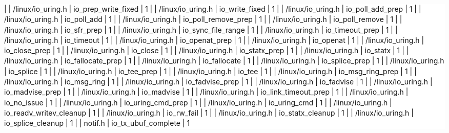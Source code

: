 | | /linux/io_uring.h | io_prep_write_fixed | 1
| | /linux/io_uring.h | io_write_fixed | 1
| | /linux/io_uring.h | io_poll_add_prep | 1
| | /linux/io_uring.h | io_poll_add | 1
| | /linux/io_uring.h | io_poll_remove_prep | 1
| | /linux/io_uring.h | io_poll_remove | 1
| | /linux/io_uring.h | io_sfr_prep | 1
| | /linux/io_uring.h | io_sync_file_range | 1
| | /linux/io_uring.h | io_timeout_prep | 1
| | /linux/io_uring.h | io_timeout | 1
| | /linux/io_uring.h | io_openat_prep | 1
| | /linux/io_uring.h | io_openat | 1
| | /linux/io_uring.h | io_close_prep | 1
| | /linux/io_uring.h | io_close | 1
| | /linux/io_uring.h | io_statx_prep | 1
| | /linux/io_uring.h | io_statx | 1
| | /linux/io_uring.h | io_fallocate_prep | 1
| | /linux/io_uring.h | io_fallocate | 1
| | /linux/io_uring.h | io_splice_prep | 1
| | /linux/io_uring.h | io_splice | 1
| | /linux/io_uring.h | io_tee_prep | 1
| | /linux/io_uring.h | io_tee | 1
| | /linux/io_uring.h | io_msg_ring_prep | 1
| | /linux/io_uring.h | io_msg_ring | 1
| | /linux/io_uring.h | io_fadvise_prep | 1
| | /linux/io_uring.h | io_fadvise | 1
| | /linux/io_uring.h | io_madvise_prep | 1
| | /linux/io_uring.h | io_madvise | 1
| | /linux/io_uring.h | io_link_timeout_prep | 1
| | /linux/io_uring.h | io_no_issue | 1
| | /linux/io_uring.h | io_uring_cmd_prep | 1
| | /linux/io_uring.h | io_uring_cmd | 1
| | /linux/io_uring.h | io_readv_writev_cleanup | 1
| | /linux/io_uring.h | io_rw_fail | 1
| | /linux/io_uring.h | io_statx_cleanup | 1
| | /linux/io_uring.h | io_splice_cleanup | 1
| | notif.h | io_tx_ubuf_complete | 1